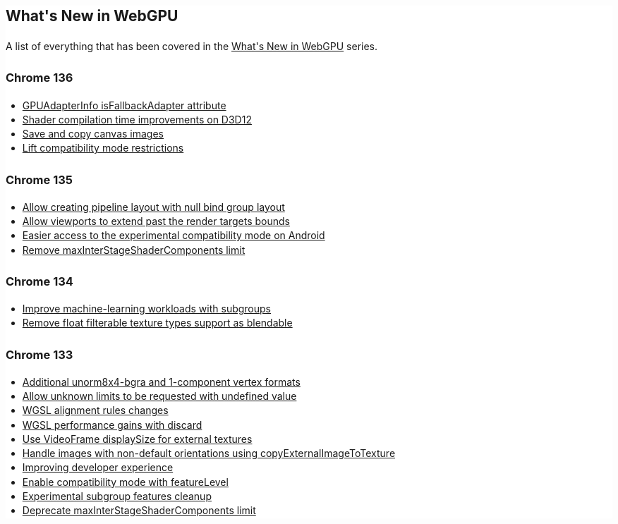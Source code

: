 ## What's New in WebGPU
A list of everything that has been covered in the [What's New in WebGPU](https://developer.chrome.com/docs/web-platform/webgpu/news) series.
### Chrome 136
  * [GPUAdapterInfo isFallbackAdapter attribute](https://developer.chrome.com/blog/new-in-webgpu-136#gpuadapterinfo_isfallbackadapter_attribute)
  * [Shader compilation time improvements on D3D12](https://developer.chrome.com/blog/new-in-webgpu-136#shader_compilation_time_improvements_on_d3d12)
  * [Save and copy canvas images](https://developer.chrome.com/blog/new-in-webgpu-136#save_and_copy_canvas_images)
  * [Lift compatibility mode restrictions](https://developer.chrome.com/blog/new-in-webgpu-136#lift_compatibility_mode_restrictions)


### Chrome 135
  * [Allow creating pipeline layout with null bind group layout](https://developer.chrome.com/blog/new-in-webgpu-135#allow_creating_pipeline_layout_with_null_bind_group_layout)
  * [Allow viewports to extend past the render targets bounds](https://developer.chrome.com/blog/new-in-webgpu-135#allow_viewports_to_extend_past_the_render_targets_bounds)
  * [Easier access to the experimental compatibility mode on Android](https://developer.chrome.com/blog/new-in-webgpu-135#easier_access_to_the_experimental_compatibility_mode_on_android)
  * [Remove maxInterStageShaderComponents limit](https://developer.chrome.com/blog/new-in-webgpu-135#remove_maxinterstageshadercomponents_limit)


### Chrome 134
  * [Improve machine-learning workloads with subgroups](https://developer.chrome.com/blog/new-in-webgpu-134#improve_machine-learning_workloads_with_subgroups)
  * [Remove float filterable texture types support as blendable](https://developer.chrome.com/blog/new-in-webgpu-134#remove_float_filterable_texture_types_support_as_blendable)


### Chrome 133
  * [Additional unorm8x4-bgra and 1-component vertex formats](https://developer.chrome.com/blog/new-in-webgpu-133#additional_unorm8x4-bgra_and_1-component_vertex_formats)
  * [Allow unknown limits to be requested with undefined value](https://developer.chrome.com/blog/new-in-webgpu-133#allow_unknown_limits_to_be_requested_with_undefined_value)
  * [WGSL alignment rules changes](https://developer.chrome.com/blog/new-in-webgpu-133#wgsl_alignment_rules_changes)
  * [WGSL performance gains with discard](https://developer.chrome.com/blog/new-in-webgpu-133#wgsl_performance_gains_with_discard)
  * [Use VideoFrame displaySize for external textures](https://developer.chrome.com/blog/new-in-webgpu-133#use_videoframe_displaysize_for_external_textures)
  * [Handle images with non-default orientations using copyExternalImageToTexture](https://developer.chrome.com/blog/new-in-webgpu-133#handle_images_with_non-default_orientations_using_copyexternalimagetotexture)
  * [Improving developer experience](https://developer.chrome.com/blog/new-in-webgpu-133#improving_developer_experience)
  * [Enable compatibility mode with featureLevel](https://developer.chrome.com/blog/new-in-webgpu-133#enable_compatibility_mode_with_featurelevel)
  * [Experimental subgroup features cleanup](https://developer.chrome.com/blog/new-in-webgpu-133#experimental_subgroup_features_cleanup)
  * [Deprecate maxInterStageShaderComponents limit](https://developer.chrome.com/blog/new-in-webgpu-133#deprecate_maxinterstageshadercomponents_limit)
